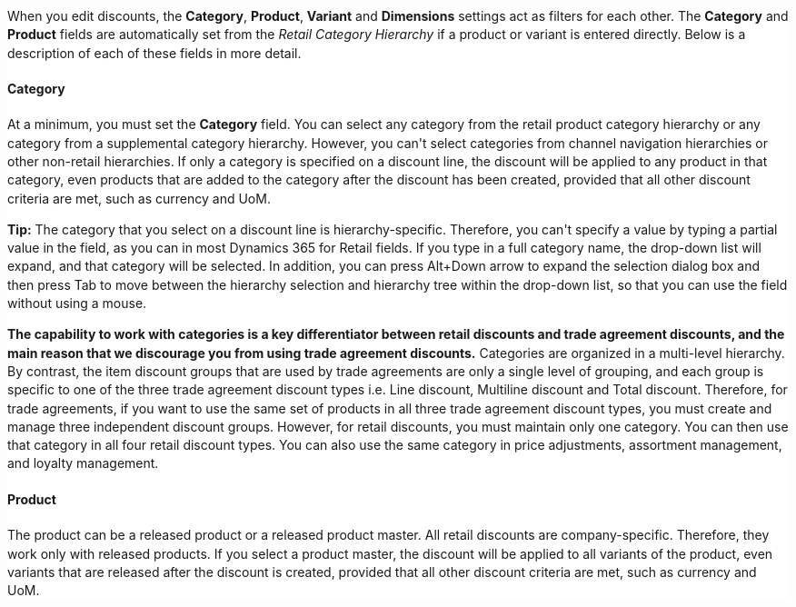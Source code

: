 When you edit discounts, the **Category**, **Product**, **Variant** and **Dimensions** settings act as filters for each other. 
The **Category** and **Product** fields are automatically set from the _Retail Category Hierarchy_ if a product or variant is 
entered directly. Below is a description of each of these fields in more detail.

#### Category

At a minimum, you must set the **Category** field. You can select any category from the retail product category hierarchy or any 
category from a supplemental category hierarchy. However, you can't select categories from channel navigation hierarchies or 
other non-retail hierarchies. If only a category is specified on a discount line, the discount will be applied to any product in
that category, even products that are added to the category after the discount has been created, provided that all other discount
criteria are met, such as currency and UoM.

**Tip:** The category that you select on a discount line is hierarchy-specific. Therefore, you can't specify a value by 
typing a partial value in the field, as you can in most Dynamics 365 for Retail fields. If you type in a full category
name, the drop-down list will expand, and that category will be selected. In addition, you can press Alt+Down arrow to expand the
selection dialog box and then press Tab to move between the hierarchy selection and hierarchy tree within the drop-down list, so 
that you can use the field without using a mouse.

**The capability to work with categories is a key differentiator between retail discounts and trade agreement discounts, and the 
main reason that we discourage you from using trade agreement discounts.** Categories are organized in a multi-level hierarchy. 
By contrast, the item discount groups that are used by trade agreements are only a single level of grouping, and each group is 
specific to one of the three trade agreement discount types i.e. Line discount, Multiline discount and Total discount. Therefore,
for trade agreements, if you want to use the same set of products in all three trade agreement discount types, you must create 
and manage three independent discount groups. However, for retail discounts, you must maintain only one category. You can then 
use that category in all four retail discount types. You can also use the same category in price adjustments, assortment management,
and loyalty management.

#### Product

The product can be a released product or a released product master. All retail discounts are company-specific. Therefore, they 
work only with released products. If you select a product master, the discount will be applied to all variants of the product, 
even variants that are released after the discount is created, provided that all other discount criteria are met, such as currency
and UoM.
